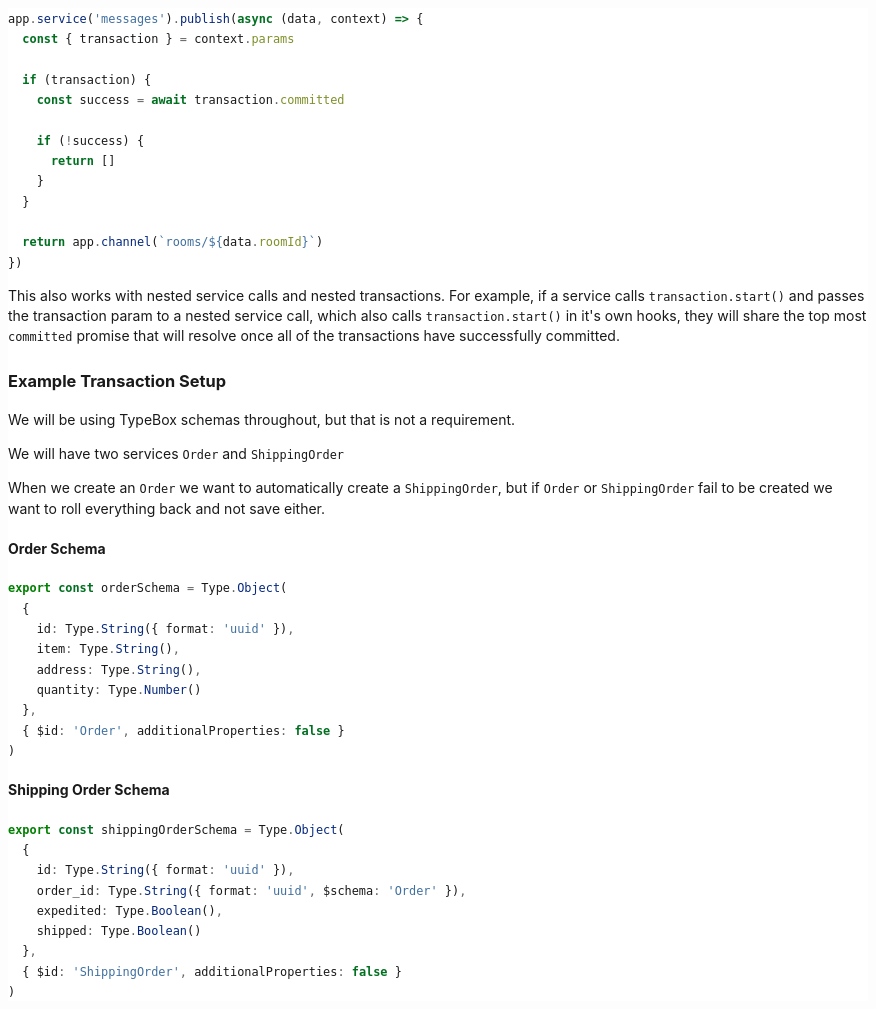 ```ts
app.service('messages').publish(async (data, context) => {
  const { transaction } = context.params

  if (transaction) {
    const success = await transaction.committed

    if (!success) {
      return []
    }
  }

  return app.channel(`rooms/${data.roomId}`)
})
```

This also works with nested service calls and nested transactions. For example, if a service calls `transaction.start()` and passes the transaction param to a nested service call, which also calls `transaction.start()` in it's own hooks, they will share the top most `committed` promise that will resolve once all of the transactions have successfully committed.


### Example Transaction Setup

We will be using TypeBox schemas throughout, but that is not a requirement.

We will have two services `Order` and `ShippingOrder`

When we create an `Order` we want to automatically create a `ShippingOrder`, but if `Order` or `ShippingOrder` fail to be created we want to roll everything back and not save either.

#### Order Schema

```ts
export const orderSchema = Type.Object(
  {
    id: Type.String({ format: 'uuid' }),
    item: Type.String(),
    address: Type.String(),
    quantity: Type.Number()
  },
  { $id: 'Order', additionalProperties: false }
)
```

#### Shipping Order Schema

```ts
export const shippingOrderSchema = Type.Object(
  {
    id: Type.String({ format: 'uuid' }),
    order_id: Type.String({ format: 'uuid', $schema: 'Order' }),
    expedited: Type.Boolean(),
    shipped: Type.Boolean()
  },
  { $id: 'ShippingOrder', additionalProperties: false }
)
```

